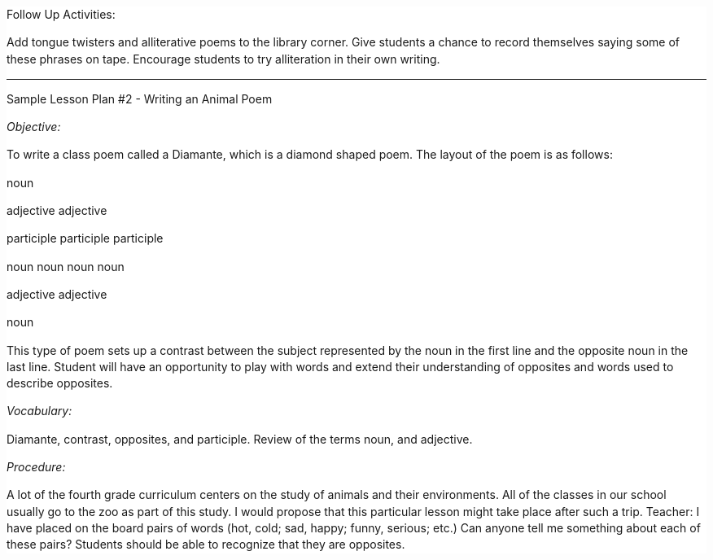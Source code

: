 Follow Up Activities:
</i>
</p>
<p>
Add tongue twisters and alliterative poems to the library corner. Give students a chance to record themselves saying some of these phrases on tape. Encourage students to try alliteration in their own writing.
</p>
<hr/>
Sample Lesson Plan #2 - Writing an Animal Poem
<p>
<i>
Objective:
</i>
</p>
<p>
To write a class poem called a Diamante, which is a diamond shaped poem. The layout of the poem is as follows:
</p>
<p>
noun
</p>
<p>
adjective  adjective
</p>
<p>
participle   participle   participle
</p>
<p>
noun   noun   noun   noun
</p>
<p>
adjective  adjective
</p>
<p>
noun
</p>
<p>
This type of poem sets up a contrast between the subject represented by the noun in the first line and the opposite noun in the last line. Student will have an opportunity to play with words and extend their understanding of opposites and words used to describe opposites.
</p>
<p>
<i>
Vocabulary:
</i>
</p>
<p>
Diamante, contrast, opposites, and participle. Review of the terms noun, and adjective.
</p>
<p>
<i>
Procedure:
</i>
</p>
<p>
A lot of the fourth grade curriculum centers on the study of animals and their environments. All of the classes in our school usually go to the zoo as part of this study. I would propose that this particular lesson might take place after such a trip.   Teacher: I have placed on the board pairs of words (hot, cold; sad, happy; funny, serious; etc.) Can anyone tell me something about each of these pairs? Students should be able to recognize that they are opposites.
</p>
<p>